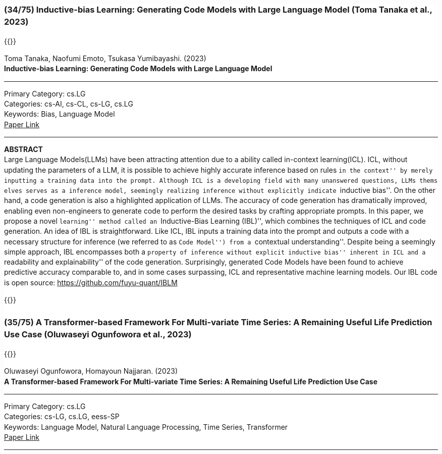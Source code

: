 ### (34/75) Inductive-bias Learning: Generating Code Models with Large Language Model (Toma Tanaka et al., 2023)

{{<citation>}}

Toma Tanaka, Naofumi Emoto, Tsukasa Yumibayashi. (2023)  
**Inductive-bias Learning: Generating Code Models with Large Language Model**  

---
Primary Category: cs.LG  
Categories: cs-AI, cs-CL, cs-LG, cs.LG  
Keywords: Bias, Language Model  
[Paper Link](http://arxiv.org/abs/2308.09890v1)  

---


**ABSTRACT**  
Large Language Models(LLMs) have been attracting attention due to a ability called in-context learning(ICL). ICL, without updating the parameters of a LLM, it is possible to achieve highly accurate inference based on rules ``in the context'' by merely inputting a training data into the prompt. Although ICL is a developing field with many unanswered questions, LLMs themselves serves as a inference model, seemingly realizing inference without explicitly indicate ``inductive bias''. On the other hand, a code generation is also a highlighted application of LLMs. The accuracy of code generation has dramatically improved, enabling even non-engineers to generate code to perform the desired tasks by crafting appropriate prompts. In this paper, we propose a novel ``learning'' method called an ``Inductive-Bias Learning (IBL)'', which combines the techniques of ICL and code generation. An idea of IBL is straightforward. Like ICL, IBL inputs a training data into the prompt and outputs a code with a necessary structure for inference (we referred to as ``Code Model'') from a ``contextual understanding''. Despite being a seemingly simple approach, IBL encompasses both a ``property of inference without explicit inductive bias'' inherent in ICL and a ``readability and explainability'' of the code generation. Surprisingly, generated Code Models have been found to achieve predictive accuracy comparable to, and in some cases surpassing, ICL and representative machine learning models. Our IBL code is open source: https://github.com/fuyu-quant/IBLM

{{</citation>}}


### (35/75) A Transformer-based Framework For Multi-variate Time Series: A Remaining Useful Life Prediction Use Case (Oluwaseyi Ogunfowora et al., 2023)

{{<citation>}}

Oluwaseyi Ogunfowora, Homayoun Najjaran. (2023)  
**A Transformer-based Framework For Multi-variate Time Series: A Remaining Useful Life Prediction Use Case**  

---
Primary Category: cs.LG  
Categories: cs-LG, cs.LG, eess-SP  
Keywords: Language Model, Natural Language Processing, Time Series, Transformer  
[Paper Link](http://arxiv.org/abs/2308.09884v1)  

---

